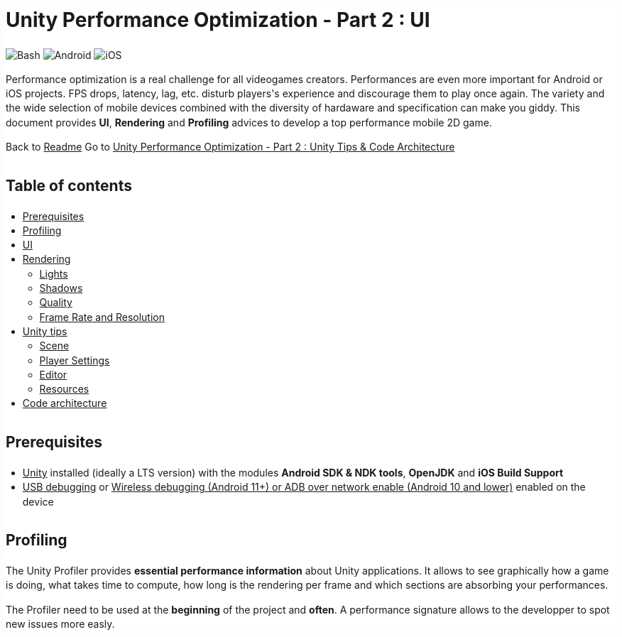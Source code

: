 # Unity Performance Optimization - Part 2 : UI

![Bash](https://img.shields.io/badge/Unity-Csharp-purple.svg) ![Android](https://img.shields.io/badge/Mobile-Android-brightgreen.svg) ![iOS](https://img.shields.io/badge/Mobile-iOS-red.svg)

Performance optimization is a real challenge for all videogames creators. Performances are even more important for Android or iOS projects. FPS drops, latency, lag, etc. disturb players's experience and discourage them to play once again. The variety and the wide selection of mobile devices combined with the diversity of hardaware and specification can make you giddy. This document provides **UI**, **Rendering** and **Profiling** advices to develop a top performance mobile 2D game.

Back to [Readme](../README.md)
Go to [Unity Performance Optimization - Part 2 : Unity Tips & Code Architecture](Unity-Performance-Optimization-Part2)

## Table of contents
* [Prerequisites](#prerequisites)
* [Profiling](#profiling)
* [UI](#ui-adjustment)
* [Rendering](#rendering)
  * [Lights](#lights)
  * [Shadows](#shadows)
  * [Quality](#quality)
  * [Frame Rate and Resolution](#frame-rate-and-resolution)
* [Unity tips](#unity-tips)
  * [Scene](#scene)
  * [Player Settings](#player-settings)
  * [Editor](#editor)
  * [Resources](#resources)
* [Code architecture](#code-architecture)

## Prerequisites

* [Unity](https://unity3d.com/fr/get-unity/download) installed (ideally a LTS version) with the modules **Android SDK & NDK tools**, **OpenJDK** and **iOS Build Support**
* [USB debugging](https://developer.android.com/studio/debug/dev-options) or [Wireless debugging (Android 11+) or ADB over network enable (Android 10 and lower)](https://developer.android.com/studio/command-line/adb) enabled on the device

## Profiling

The Unity Profiler provides **essential performance information** about Unity applications. It allows to see graphically how a game is doing, what takes time to compute, how long is the rendering per frame and which sections are absorbing your performances.

The Profiler need to be used at the **beginning** of the project and **often**. A performance signature allows to the developper to spot new issues more easly.

<p align="center">